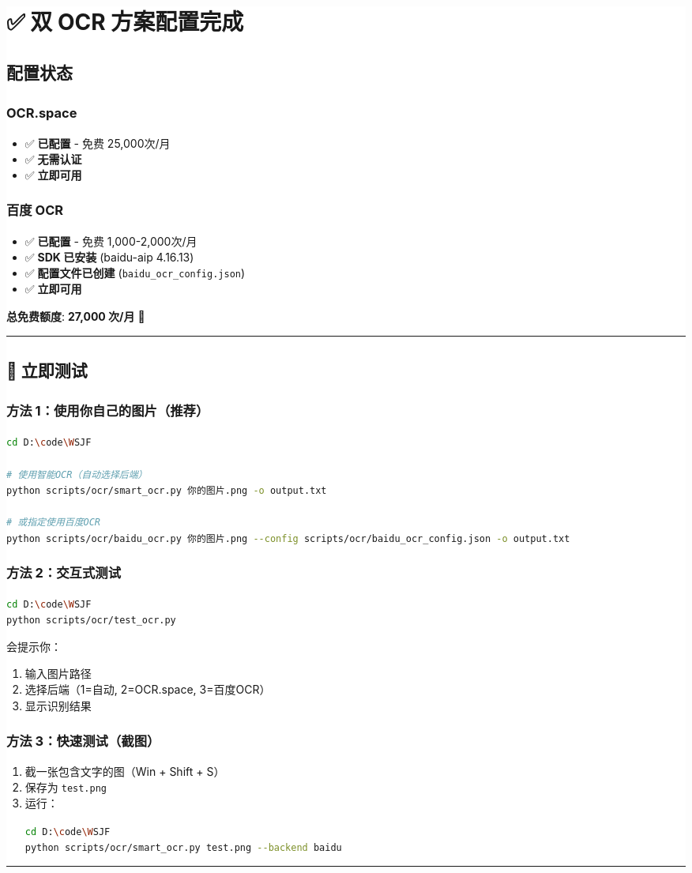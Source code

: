 # ✅ 双 OCR 方案配置完成

## 配置状态

### OCR.space
- ✅ **已配置** - 免费 25,000次/月
- ✅ **无需认证**
- ✅ **立即可用**

### 百度 OCR
- ✅ **已配置** - 免费 1,000-2,000次/月
- ✅ **SDK 已安装** (baidu-aip 4.16.13)
- ✅ **配置文件已创建** (`baidu_ocr_config.json`)
- ✅ **立即可用**

**总免费额度**: **27,000 次/月** 🎉

---

## 🚀 立即测试

### 方法 1：使用你自己的图片（推荐）

```bash
cd D:\code\WSJF

# 使用智能OCR（自动选择后端）
python scripts/ocr/smart_ocr.py 你的图片.png -o output.txt

# 或指定使用百度OCR
python scripts/ocr/baidu_ocr.py 你的图片.png --config scripts/ocr/baidu_ocr_config.json -o output.txt
```

### 方法 2：交互式测试

```bash
cd D:\code\WSJF
python scripts/ocr/test_ocr.py
```

会提示你：
1. 输入图片路径
2. 选择后端（1=自动, 2=OCR.space, 3=百度OCR）
3. 显示识别结果

### 方法 3：快速测试（截图）

1. 截一张包含文字的图（Win + Shift + S）
2. 保存为 `test.png`
3. 运行：
   ```bash
   cd D:\code\WSJF
   python scripts/ocr/smart_ocr.py test.png --backend baidu
   ```

---